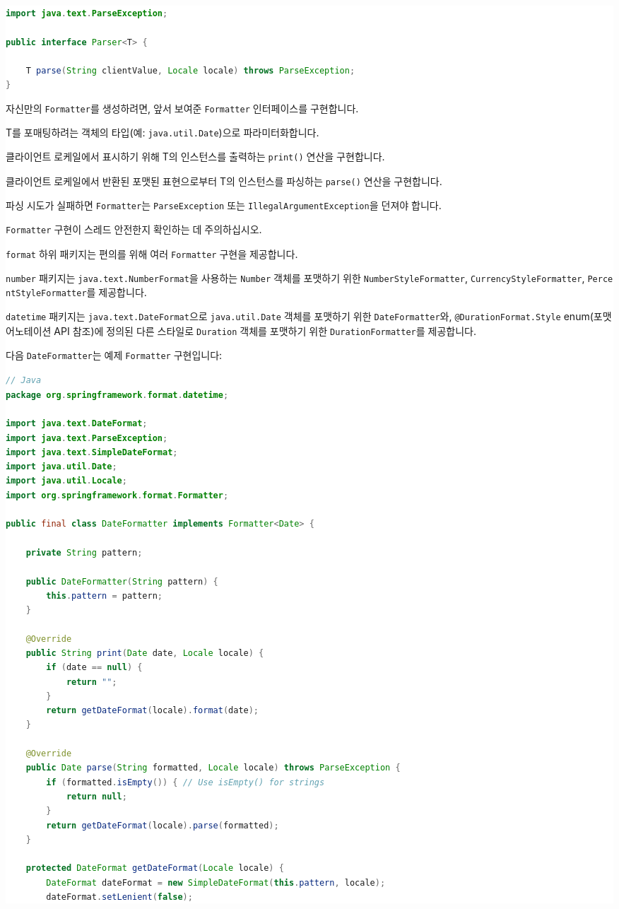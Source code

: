 ```java
import java.text.ParseException;

public interface Parser<T> {

	T parse(String clientValue, Locale locale) throws ParseException;
}
```

자신만의 `Formatter`를 생성하려면, 앞서 보여준 `Formatter` 인터페이스를 구현합니다.

T를 포매팅하려는 객체의 타입(예: `java.util.Date`)으로 파라미터화합니다.

클라이언트 로케일에서 표시하기 위해 T의 인스턴스를 출력하는 `print()` 연산을 구현합니다.

클라이언트 로케일에서 반환된 포맷된 표현으로부터 T의 인스턴스를 파싱하는 `parse()` 연산을 구현합니다.

파싱 시도가 실패하면 `Formatter`는 `ParseException` 또는 `IllegalArgumentException`을 던져야 합니다.

`Formatter` 구현이 스레드 안전한지 확인하는 데 주의하십시오.

`format` 하위 패키지는 편의를 위해 여러 `Formatter` 구현을 제공합니다.

`number` 패키지는 `java.text.NumberFormat`을 사용하는 `Number` 객체를 포맷하기 위한 `NumberStyleFormatter`, `CurrencyStyleFormatter`, `PercentStyleFormatter`를 제공합니다.

`datetime` 패키지는 `java.text.DateFormat`으로 `java.util.Date` 객체를 포맷하기 위한 `DateFormatter`와, `@DurationFormat.Style` enum(포맷 어노테이션 API 참조)에 정의된 다른 스타일로 `Duration` 객체를 포맷하기 위한 `DurationFormatter`를 제공합니다.

다음 `DateFormatter`는 예제 `Formatter` 구현입니다:

```java
// Java
package org.springframework.format.datetime;

import java.text.DateFormat;
import java.text.ParseException;
import java.text.SimpleDateFormat;
import java.util.Date;
import java.util.Locale;
import org.springframework.format.Formatter;

public final class DateFormatter implements Formatter<Date> {

	private String pattern;

	public DateFormatter(String pattern) {
		this.pattern = pattern;
	}

	@Override
	public String print(Date date, Locale locale) {
		if (date == null) {
			return "";
		}
		return getDateFormat(locale).format(date);
	}

	@Override
	public Date parse(String formatted, Locale locale) throws ParseException {
		if (formatted.isEmpty()) { // Use isEmpty() for strings
			return null;
		}
		return getDateFormat(locale).parse(formatted);
	}

	protected DateFormat getDateFormat(Locale locale) {
		DateFormat dateFormat = new SimpleDateFormat(this.pattern, locale);
		dateFormat.setLenient(false);
```